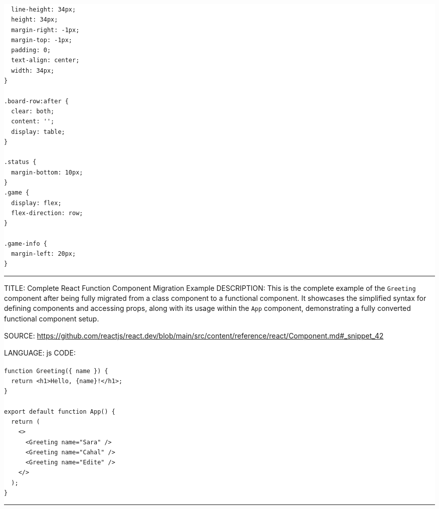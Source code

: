 ```
  line-height: 34px;
  height: 34px;
  margin-right: -1px;
  margin-top: -1px;
  padding: 0;
  text-align: center;
  width: 34px;
}

.board-row:after {
  clear: both;
  content: '';
  display: table;
}

.status {
  margin-bottom: 10px;
}
.game {
  display: flex;
  flex-direction: row;
}

.game-info {
  margin-left: 20px;
}
```

---

TITLE: Complete React Function Component Migration Example
DESCRIPTION: This is the complete example of the `Greeting` component after being fully migrated from a class component to a functional component. It showcases the simplified syntax for defining components and accessing props, along with its usage within the `App` component, demonstrating a fully converted functional component setup.

SOURCE: https://github.com/reactjs/react.dev/blob/main/src/content/reference/react/Component.md#_snippet_42

LANGUAGE: js
CODE:

```
function Greeting({ name }) {
  return <h1>Hello, {name}!</h1>;
}

export default function App() {
  return (
    <>
      <Greeting name="Sara" />
      <Greeting name="Cahal" />
      <Greeting name="Edite" />
    </>
  );
}
```

---